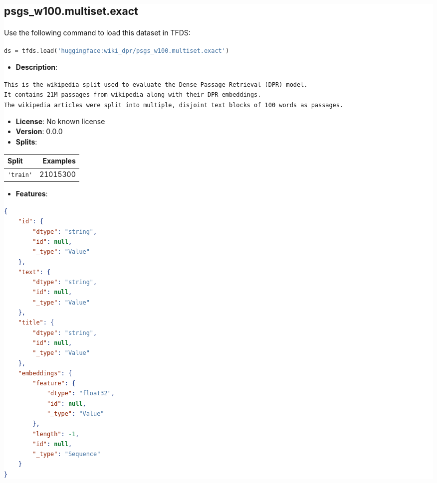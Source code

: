 

## psgs_w100.multiset.exact


Use the following command to load this dataset in TFDS:

```python
ds = tfds.load('huggingface:wiki_dpr/psgs_w100.multiset.exact')
```

*   **Description**:

```
This is the wikipedia split used to evaluate the Dense Passage Retrieval (DPR) model.
It contains 21M passages from wikipedia along with their DPR embeddings.
The wikipedia articles were split into multiple, disjoint text blocks of 100 words as passages.
```

*   **License**: No known license
*   **Version**: 0.0.0
*   **Splits**:

Split  | Examples
:----- | -------:
`'train'` | 21015300

*   **Features**:

```json
{
    "id": {
        "dtype": "string",
        "id": null,
        "_type": "Value"
    },
    "text": {
        "dtype": "string",
        "id": null,
        "_type": "Value"
    },
    "title": {
        "dtype": "string",
        "id": null,
        "_type": "Value"
    },
    "embeddings": {
        "feature": {
            "dtype": "float32",
            "id": null,
            "_type": "Value"
        },
        "length": -1,
        "id": null,
        "_type": "Sequence"
    }
}
```
